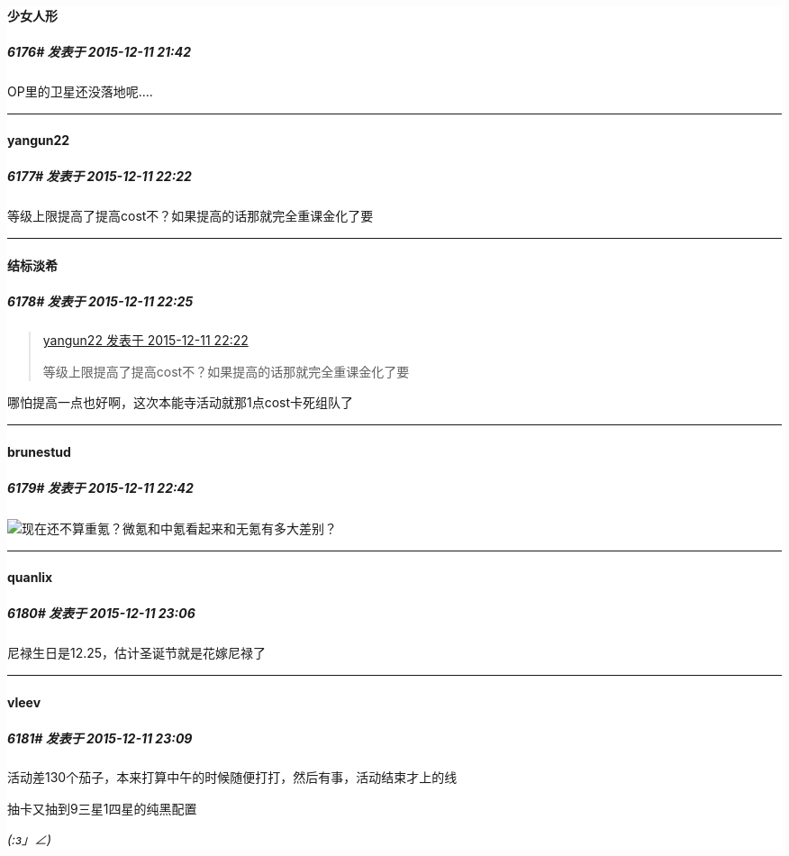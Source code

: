 ####  少女人形  
##### 6176#       发表于 2015-12-11 21:42


OP里的卫星还没落地呢....


*****

####  yangun22  
##### 6177#       发表于 2015-12-11 22:22


等级上限提高了提高cost不？如果提高的话那就完全重课金化了要


*****

####  结标淡希  
##### 6178#       发表于 2015-12-11 22:25


<blockquote><a href="httphttps://bbs.saraba1st.com/2b/forum.php?mod=redirect&amp;goto=findpost&amp;pid=31000336&amp;ptid=1085254" target="_blank">yangun22 发表于 2015-12-11 22:22</a>

等级上限提高了提高cost不？如果提高的话那就完全重课金化了要</blockquote>
哪怕提高一点也好啊，这次本能寺活动就那1点cost卡死组队了


*****

####  brunestud  
##### 6179#       发表于 2015-12-11 22:42


<img src="https://static.saraba1st.com/image/smiley/face/172.gif" referrerpolicy="no-referrer">现在还不算重氪？微氪和中氪看起来和无氪有多大差别？


*****

####  quanlix  
##### 6180#       发表于 2015-12-11 23:06


尼禄生日是12.25，估计圣诞节就是花嫁尼禄了


*****

####  vleev  
##### 6181#       发表于 2015-12-11 23:09


活动差130个茄子，本来打算中午的时候随便打打，然后有事，活动结束才上的线

抽卡又抽到9三星1四星的纯黑配置

_(:з」∠)_
